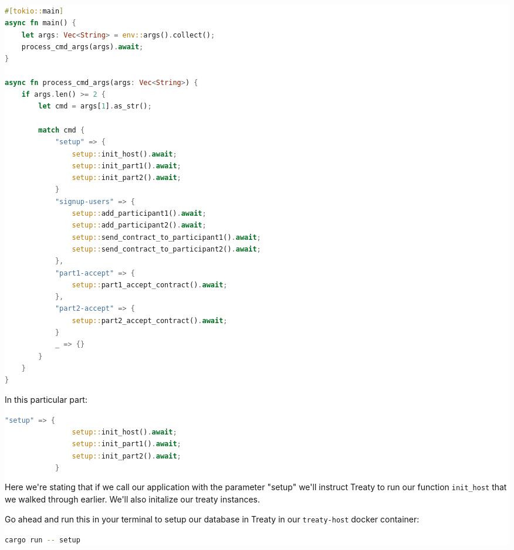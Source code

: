 ```Rust
#[tokio::main]
async fn main() {
    let args: Vec<String> = env::args().collect();
    process_cmd_args(args).await;
}

async fn process_cmd_args(args: Vec<String>) {
    if args.len() >= 2 {
        let cmd = args[1].as_str();

        match cmd {
            "setup" => {
                setup::init_host().await;
                setup::init_part1().await;
                setup::init_part2().await;
            }
            "signup-users" => {
                setup::add_participant1().await;
                setup::add_participant2().await;
                setup::send_contract_to_participant1().await;
                setup::send_contract_to_participant2().await;
            },
            "part1-accept" => {
                setup::part1_accept_contract().await;
            },
            "part2-accept" => {
                setup::part2_accept_contract().await;
            }
            _ => {}
        }
    }
}
```

In this particular part:

```Rust
"setup" => {
                setup::init_host().await;
                setup::init_part1().await;
                setup::init_part2().await;
            }
```

Here we're stating that if we call our application with the parameter "setup" we'll instruct Treaty to run our function `init_host` that we walked through earlier. We'll also initalize our treaty instances.

Go ahead and run this in your terminal to setup our database in Treaty in our `treaty-host` docker container:

```bash
cargo run -- setup
```

